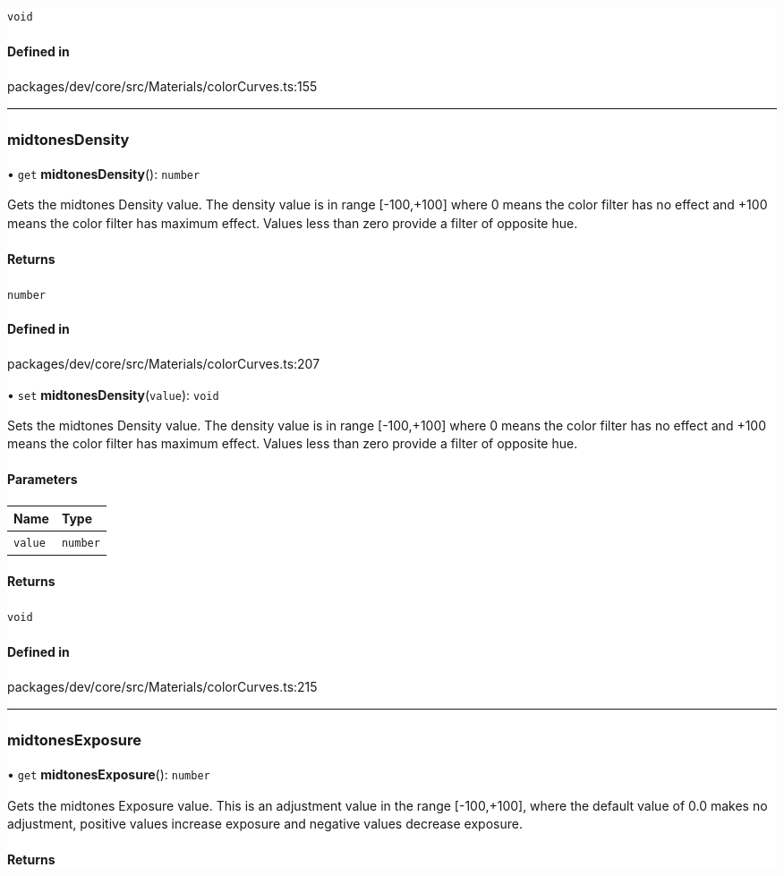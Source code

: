 `void`

#### Defined in

packages/dev/core/src/Materials/colorCurves.ts:155

___

### midtonesDensity

• `get` **midtonesDensity**(): `number`

Gets the midtones Density value.
The density value is in range [-100,+100] where 0 means the color filter has no effect and +100 means the color filter has maximum effect.
Values less than zero provide a filter of opposite hue.

#### Returns

`number`

#### Defined in

packages/dev/core/src/Materials/colorCurves.ts:207

• `set` **midtonesDensity**(`value`): `void`

Sets the midtones Density value.
The density value is in range [-100,+100] where 0 means the color filter has no effect and +100 means the color filter has maximum effect.
Values less than zero provide a filter of opposite hue.

#### Parameters

| Name | Type |
| :------ | :------ |
| `value` | `number` |

#### Returns

`void`

#### Defined in

packages/dev/core/src/Materials/colorCurves.ts:215

___

### midtonesExposure

• `get` **midtonesExposure**(): `number`

Gets the midtones Exposure value.
This is an adjustment value in the range [-100,+100], where the default value of 0.0 makes no adjustment, positive values increase exposure and negative values decrease exposure.

#### Returns
